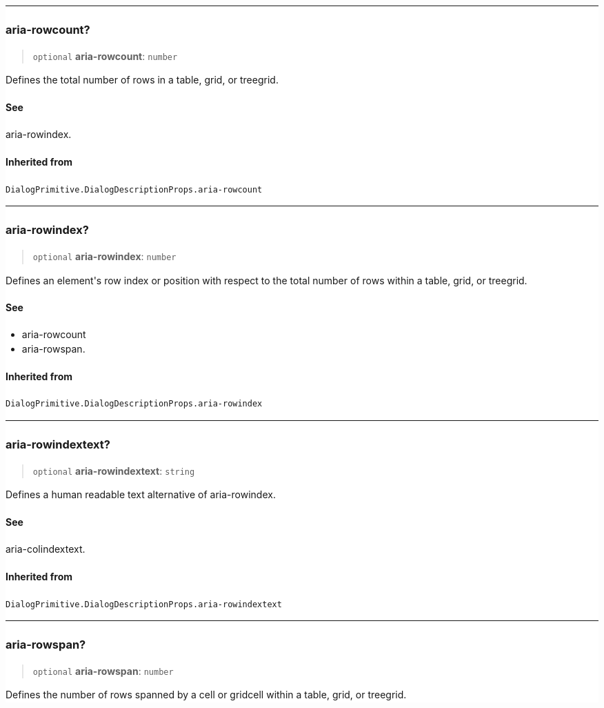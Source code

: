 ***

### aria-rowcount?

> `optional` **aria-rowcount**: `number`

Defines the total number of rows in a table, grid, or treegrid.

#### See

aria-rowindex.

#### Inherited from

`DialogPrimitive.DialogDescriptionProps.aria-rowcount`

***

### aria-rowindex?

> `optional` **aria-rowindex**: `number`

Defines an element's row index or position with respect to the total number of rows within a table, grid, or treegrid.

#### See

 - aria-rowcount
 - aria-rowspan.

#### Inherited from

`DialogPrimitive.DialogDescriptionProps.aria-rowindex`

***

### aria-rowindextext?

> `optional` **aria-rowindextext**: `string`

Defines a human readable text alternative of aria-rowindex.

#### See

aria-colindextext.

#### Inherited from

`DialogPrimitive.DialogDescriptionProps.aria-rowindextext`

***

### aria-rowspan?

> `optional` **aria-rowspan**: `number`

Defines the number of rows spanned by a cell or gridcell within a table, grid, or treegrid.
